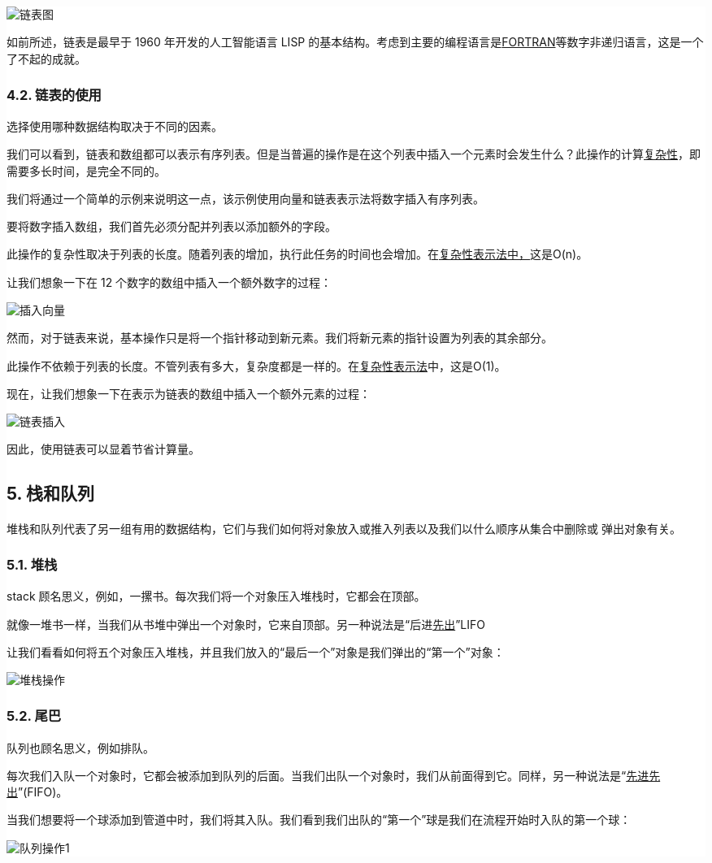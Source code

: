 ![链表图](https://www.baeldung.com/wp-content/uploads/sites/4/2020/03/LinkedListGraph.svg)

如前所述，链表是最早于 1960 年开发的人工智能语言 LISP 的基本结构。考虑到主要的编程语言是[FORTRAN](https://www.obliquity.com/computer/fortran/history.html)等数字非递归语言，这是一个了不起的成就。

### 4.2. 链表的使用

选择使用哪种数据结构取决于不同的因素。

我们可以看到，链表和数组都可以表示有序列表。但是当普遍的操作是在这个列表中插入一个元素时会发生什么？此操作的计算[复杂性](https://www.baeldung.com/java-algorithm-complexity)，即需要多长时间，是完全不同的。

我们将通过一个简单的示例来说明这一点，该示例使用向量和链表表示法将数字插入有序列表。

要将数字插入数组，我们首先必须分配并列表以添加额外的字段。

此操作的复杂性取决于列表的长度。随着列表的增加，执行此任务的时间也会增加。在[复杂性表示法中，](https://www.baeldung.com/cs/big-o-notation)这是O(n)。

让我们想象一下在 12 个数字的数组中插入一个额外数字的过程：

![插入向量](https://www.baeldung.com/wp-content/uploads/sites/4/2020/03/InsertVector.svg)

然而，对于链表来说，基本操作只是将一个指针移动到新元素。我们将新元素的指针设置为列表的其余部分。

此操作不依赖于列表的长度。不管列表有多大，复杂度都是一样的。在[复杂性表示法](https://www.baeldung.com/cs/big-o-notation)中，这是O(1)。

现在，让我们想象一下在表示为链表的数组中插入一个额外元素的过程：

![链表插入](https://www.baeldung.com/wp-content/uploads/sites/4/2020/03/LinkedListInsert.svg)

因此，使用链表可以显着节省计算量。

## 5. 栈和队列

堆栈和队列代表了另一组有用的数据结构，它们与我们如何将对象放入或推入列表以及我们以什么顺序从集合中删除或 弹出对象有关。

### 5.1. 堆栈

stack 顾名思义，例如，一摞书。每次我们将一个对象压入堆栈时，它都会在顶部。

就像一堆书一样，当我们从书堆中弹出一个对象时，它来自顶部。另一种说法是“后进[先出](https://techterms.com/definition/lifo)”LIFO

让我们看看如何将五个对象压入堆栈，并且我们放入的“最后一个”对象是我们弹出的“第一个”对象：

![堆栈操作](https://www.baeldung.com/wp-content/uploads/sites/4/2020/03/StackOperations.svg)

### 5.2. 尾巴

队列也顾名思义，例如排队。

每次我们入队一个对象时，它都会被添加到队列的后面。当我们出队一个对象时，我们从前面得到它。同样，另一种说法是“[先进先出](https://techterms.com/definition/filo)”(FIFO)。

当我们想要将一个球添加到管道中时，我们将其入队。我们看到我们出队的“第一个”球是我们在流程开始时入队的第一个球：

![队列操作1](https://www.baeldung.com/wp-content/uploads/sites/4/2020/03/QueueOperations1.svg)
